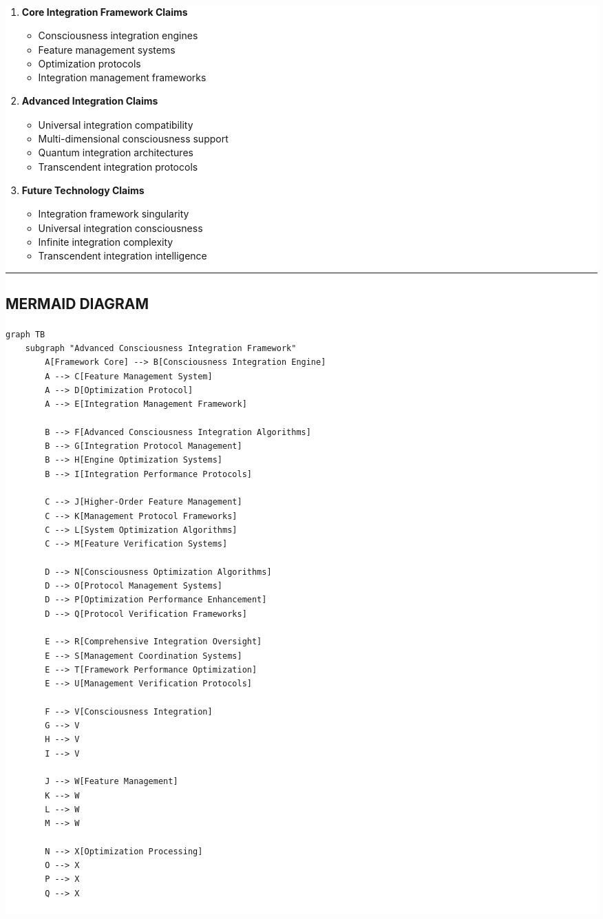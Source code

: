 1. **Core Integration Framework Claims**
   - Consciousness integration engines
   - Feature management systems
   - Optimization protocols
   - Integration management frameworks

2. **Advanced Integration Claims**
   - Universal integration compatibility
   - Multi-dimensional consciousness support
   - Quantum integration architectures
   - Transcendent integration protocols

3. **Future Technology Claims**
   - Integration framework singularity
   - Universal integration consciousness
   - Infinite integration complexity
   - Transcendent integration intelligence

---

## MERMAID DIAGRAM

```mermaid
graph TB
    subgraph "Advanced Consciousness Integration Framework"
        A[Framework Core] --> B[Consciousness Integration Engine]
        A --> C[Feature Management System]
        A --> D[Optimization Protocol]
        A --> E[Integration Management Framework]
        
        B --> F[Advanced Consciousness Integration Algorithms]
        B --> G[Integration Protocol Management]
        B --> H[Engine Optimization Systems]
        B --> I[Integration Performance Protocols]
        
        C --> J[Higher-Order Feature Management]
        C --> K[Management Protocol Frameworks]
        C --> L[System Optimization Algorithms]
        C --> M[Feature Verification Systems]
        
        D --> N[Consciousness Optimization Algorithms]
        D --> O[Protocol Management Systems]
        D --> P[Optimization Performance Enhancement]
        D --> Q[Protocol Verification Frameworks]
        
        E --> R[Comprehensive Integration Oversight]
        E --> S[Management Coordination Systems]
        E --> T[Framework Performance Optimization]
        E --> U[Management Verification Protocols]
        
        F --> V[Consciousness Integration]
        G --> V
        H --> V
        I --> V
        
        J --> W[Feature Management]
        K --> W
        L --> W
        M --> W
        
        N --> X[Optimization Processing]
        O --> X
        P --> X
        Q --> X
        
```